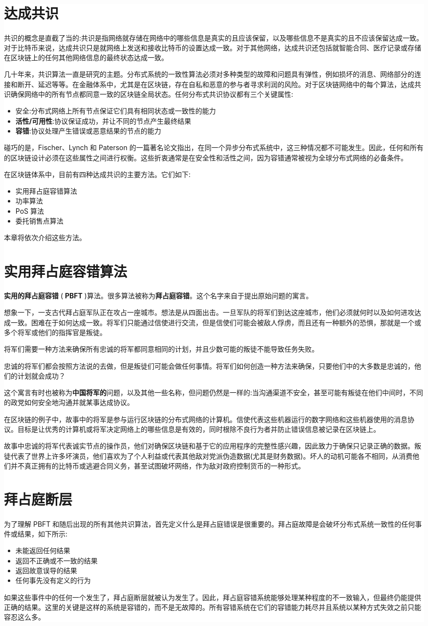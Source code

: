 # 达成共识

共识的概念是直截了当的:共识是指网络就存储在网络中的哪些信息是真实的且应该保留，以及哪些信息不是真实的且不应该保留达成一致。对于比特币来说，达成共识只是就网络上发送和接收比特币的设置达成一致。对于其他网络，达成共识还包括就智能合同、医疗记录或存储在区块链上的任何其他网络信息的最终状态达成一致。

几十年来，共识算法一直是研究的主题。分布式系统的一致性算法必须对多种类型的故障和问题具有弹性，例如损坏的消息、网络部分的连接和断开、延迟等等。在金融体系中，尤其是在区块链，存在自私和恶意的参与者寻求利润的风险。对于区块链网络中的每个算法，达成共识确保网络中的所有节点都同意一致的区块链全局状态。任何分布式共识协议都有三个关键属性:

*   安全:分布式网络上所有节点保证它们具有相同状态或一致性的能力
*   **活性/可用性**:协议保证成功，并让不同的节点产生最终结果
*   **容错**:协议处理产生错误或恶意结果的节点的能力

碰巧的是，Fischer、Lynch 和 Paterson 的一篇著名论文指出，在同一个异步分布式系统中，这三种情况都不可能发生。因此，任何和所有的区块链设计必须在这些属性之间进行权衡。这些折衷通常是在安全性和活性之间，因为容错通常被视为全球分布式网络的必备条件。

在区块链体系中，目前有四种达成共识的主要方法。它们如下:

*   实用拜占庭容错算法
*   功率算法
*   PoS 算法
*   委托销售点算法

本章将依次介绍这些方法。

# 实用拜占庭容错算法

**实用的拜占庭容错** ( **PBFT** )算法。很多算法被称为**拜占庭容错**。这个名字来自于提出原始问题的寓言。

想象一下，一支古代拜占庭军队正在攻占一座城市。想法是从四面出击。一旦军队的将军们到达这座城市，他们必须就何时以及如何进攻达成一致。困难在于如何达成一致。将军们只能通过信使进行交流，但是信使们可能会被敌人俘虏，而且还有一种额外的恐惧，那就是一个或多个将军或他们的指挥官是叛徒。

将军们需要一种方法来确保所有忠诚的将军都同意相同的计划，并且少数可能的叛徒不能导致任务失败。

忠诚的将军们都会按照方法说的去做，但是叛徒们可能会做任何事情。将军们如何创造一种方法来确保，只要他们中的大多数是忠诚的，他们的计划就会成功？

这个寓言有时也被称为**中国将军的**问题，以及其他一些名称，但问题仍然是一样的:当沟通渠道不安全，甚至可能有叛徒在他们中间时，不同的政党如何安全地沟通并就某事达成协议。

在区块链的例子中，故事中的将军是参与运行区块链的分布式网络的计算机。信使代表这些机器运行的数字网络和这些机器使用的消息协议。目标是让优秀的计算机或将军决定网络上的哪些信息是有效的，同时根除不良行为者并防止错误信息被记录在区块链上。

故事中忠诚的将军代表诚实节点的操作员，他们对确保区块链和基于它的应用程序的完整性感兴趣，因此致力于确保只记录正确的数据。叛徒代表了世界上许多坏演员，他们喜欢为了个人利益或代表其他敌对党派伪造数据(尤其是财务数据)。坏人的动机可能各不相同，从消费他们并不真正拥有的比特币或逃避合同义务，甚至试图破坏网络，作为敌对政府控制货币的一种形式。

# 拜占庭断层

为了理解 PBFT 和随后出现的所有其他共识算法，首先定义什么是拜占庭错误是很重要的。拜占庭故障是会破坏分布式系统一致性的任何事件或结果，如下所示:

*   未能返回任何结果
*   返回不正确或不一致的结果
*   返回故意误导的结果
*   任何事先没有定义的行为

如果这些事件中的任何一个发生了，拜占庭断层就被认为发生了。因此，拜占庭容错系统能够处理某种程度的不一致输入，但最终仍能提供正确的结果。这里的关键是这样的系统是容错的，而不是无故障的。所有容错系统在它们的容错能力耗尽并且系统以某种方式失效之前只能容忍这么多。
